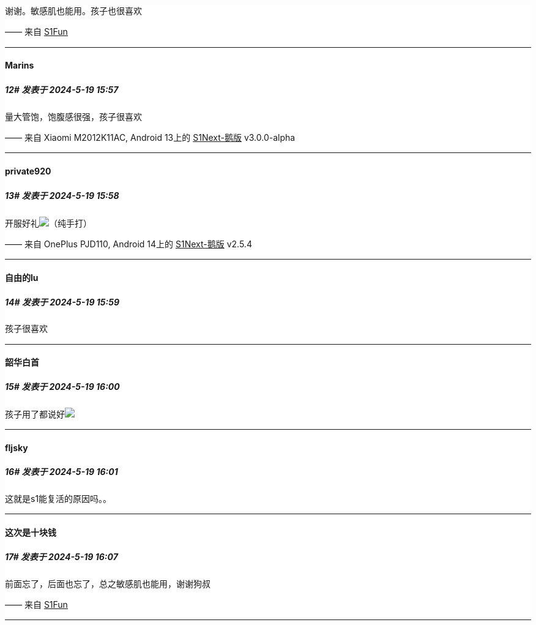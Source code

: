 谢谢。敏感肌也能用。孩子也很喜欢

—— 来自 [S1Fun](https://s1fun.koalcat.com)

*****

####  Marins  
##### 12#       发表于 2024-5-19 15:57

量大管饱，饱腹感很强，孩子很喜欢

—— 来自 Xiaomi M2012K11AC, Android 13上的 [S1Next-鹅版](https://github.com/ykrank/S1-Next/releases) v3.0.0-alpha

*****

####  private920  
##### 13#       发表于 2024-5-19 15:58

开服好礼<img src="https://static.saraba1st.com/image/smiley/face2017/051.png" referrerpolicy="no-referrer">（纯手打）

—— 来自 OnePlus PJD110, Android 14上的 [S1Next-鹅版](https://github.com/ykrank/S1-Next/releases) v2.5.4

*****

####  自由的lu  
##### 14#       发表于 2024-5-19 15:59

孩子很喜欢

*****

####  韶华白首  
##### 15#       发表于 2024-5-19 16:00

孩子用了都说好<img src="https://static.saraba1st.com/image/smiley/face2017/051.png" referrerpolicy="no-referrer">

*****

####  fljsky  
##### 16#       发表于 2024-5-19 16:01

这就是s1能复活的原因吗。。

*****

####  这次是十块钱  
##### 17#       发表于 2024-5-19 16:07

前面忘了，后面也忘了，总之敏感肌也能用，谢谢狗叔

—— 来自 [S1Fun](https://s1fun.koalcat.com)

*****
